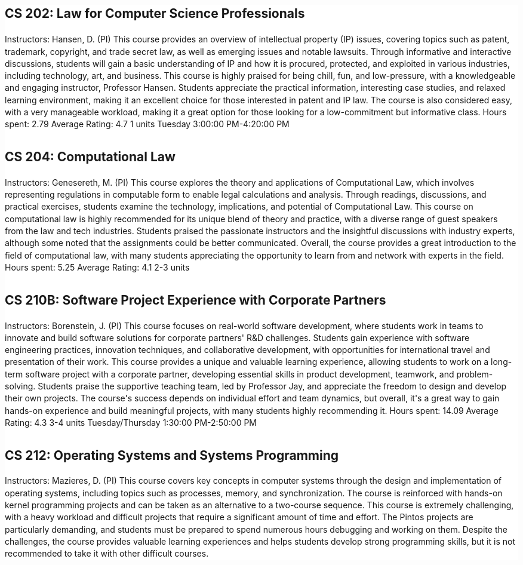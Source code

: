 ## CS 202: Law for Computer Science Professionals
Instructors: Hansen, D. (PI)
This course provides an overview of intellectual property (IP) issues, covering topics such as patent, trademark, copyright, and trade secret law, as well as emerging issues and notable lawsuits. Through informative and interactive discussions, students will gain a basic understanding of IP and how it is procured, protected, and exploited in various industries, including technology, art, and business.
This course is highly praised for being chill, fun, and low-pressure, with a knowledgeable and engaging instructor, Professor Hansen. Students appreciate the practical information, interesting case studies, and relaxed learning environment, making it an excellent choice for those interested in patent and IP law. The course is also considered easy, with a very manageable workload, making it a great option for those looking for a low-commitment but informative class.
Hours spent: 2.79
Average Rating: 4.7
1 units
Tuesday 3:00:00 PM-4:20:00 PM
## CS 204: Computational Law
Instructors: Genesereth, M. (PI)
This course explores the theory and applications of Computational Law, which involves representing regulations in computable form to enable legal calculations and analysis. Through readings, discussions, and practical exercises, students examine the technology, implications, and potential of Computational Law.
This course on computational law is highly recommended for its unique blend of theory and practice, with a diverse range of guest speakers from the law and tech industries. Students praised the passionate instructors and the insightful discussions with industry experts, although some noted that the assignments could be better communicated. Overall, the course provides a great introduction to the field of computational law, with many students appreciating the opportunity to learn from and network with experts in the field.
Hours spent: 5.25
Average Rating: 4.1
2-3 units
## CS 210B: Software Project Experience with Corporate Partners
Instructors: Borenstein, J. (PI)
This course focuses on real-world software development, where students work in teams to innovate and build software solutions for corporate partners' R&D challenges. Students gain experience with software engineering practices, innovation techniques, and collaborative development, with opportunities for international travel and presentation of their work.
This course provides a unique and valuable learning experience, allowing students to work on a long-term software project with a corporate partner, developing essential skills in product development, teamwork, and problem-solving. Students praise the supportive teaching team, led by Professor Jay, and appreciate the freedom to design and develop their own projects. The course's success depends on individual effort and team dynamics, but overall, it's a great way to gain hands-on experience and build meaningful projects, with many students highly recommending it.
Hours spent: 14.09
Average Rating: 4.3
3-4 units
Tuesday/Thursday 1:30:00 PM-2:50:00 PM
## CS 212: Operating Systems and Systems Programming
Instructors: Mazieres, D. (PI)
This course covers key concepts in computer systems through the design and implementation of operating systems, including topics such as processes, memory, and synchronization. The course is reinforced with hands-on kernel programming projects and can be taken as an alternative to a two-course sequence.
This course is extremely challenging, with a heavy workload and difficult projects that require a significant amount of time and effort. The Pintos projects are particularly demanding, and students must be prepared to spend numerous hours debugging and working on them. Despite the challenges, the course provides valuable learning experiences and helps students develop strong programming skills, but it is not recommended to take it with other difficult courses.
